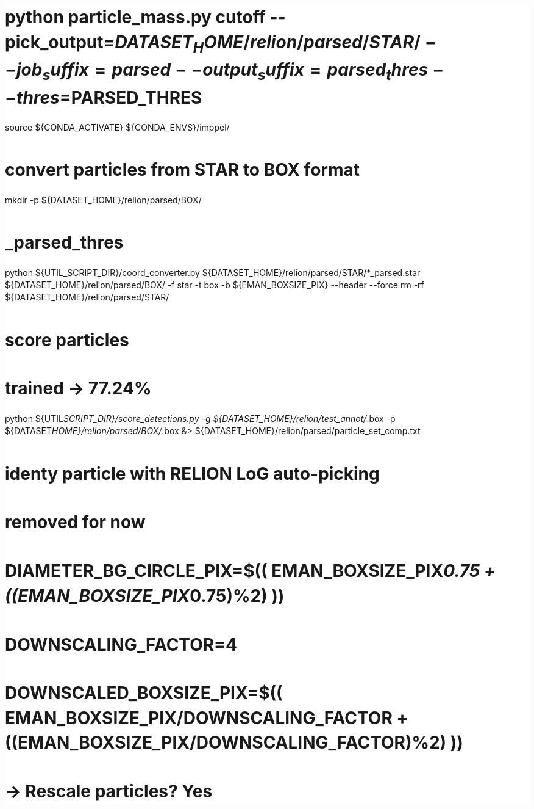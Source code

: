 # python particle_mass.py cutoff --pick_output=${DATASET_HOME}/relion/parsed/STAR/ --job_suffix=parsed --output_suffix=parsed_thres --thres=$PARSED_THRES

source ${CONDA_ACTIVATE} ${CONDA_ENVS}/imppel/

# convert particles from STAR to BOX format

mkdir -p ${DATASET_HOME}/relion/parsed/BOX/

# \_parsed_thres

python ${UTIL_SCRIPT_DIR}/coord_converter.py ${DATASET_HOME}/relion/parsed/STAR/\*\_parsed.star ${DATASET_HOME}/relion/parsed/BOX/ -f star -t box -b ${EMAN_BOXSIZE_PIX} --header --force
rm -rf ${DATASET_HOME}/relion/parsed/STAR/

# score particles

# trained -> 77.24%

python ${UTIL*SCRIPT_DIR}/score_detections.py -g ${DATASET_HOME}/relion/test_annot/*.box -p ${DATASET*HOME}/relion/parsed/BOX/*.box &> ${DATASET_HOME}/relion/parsed/particle_set_comp.txt

##

# identy particle with RELION LoG auto-picking

##

# removed for now

# DIAMETER_BG_CIRCLE_PIX=$(( EMAN_BOXSIZE_PIX*0.75 + ((EMAN_BOXSIZE_PIX*0.75)%2) ))

# DOWNSCALING_FACTOR=4

# DOWNSCALED_BOXSIZE_PIX=$(( EMAN_BOXSIZE_PIX/DOWNSCALING_FACTOR + ((EMAN_BOXSIZE_PIX/DOWNSCALING_FACTOR)%2) ))

# -> Rescale particles? Yes
